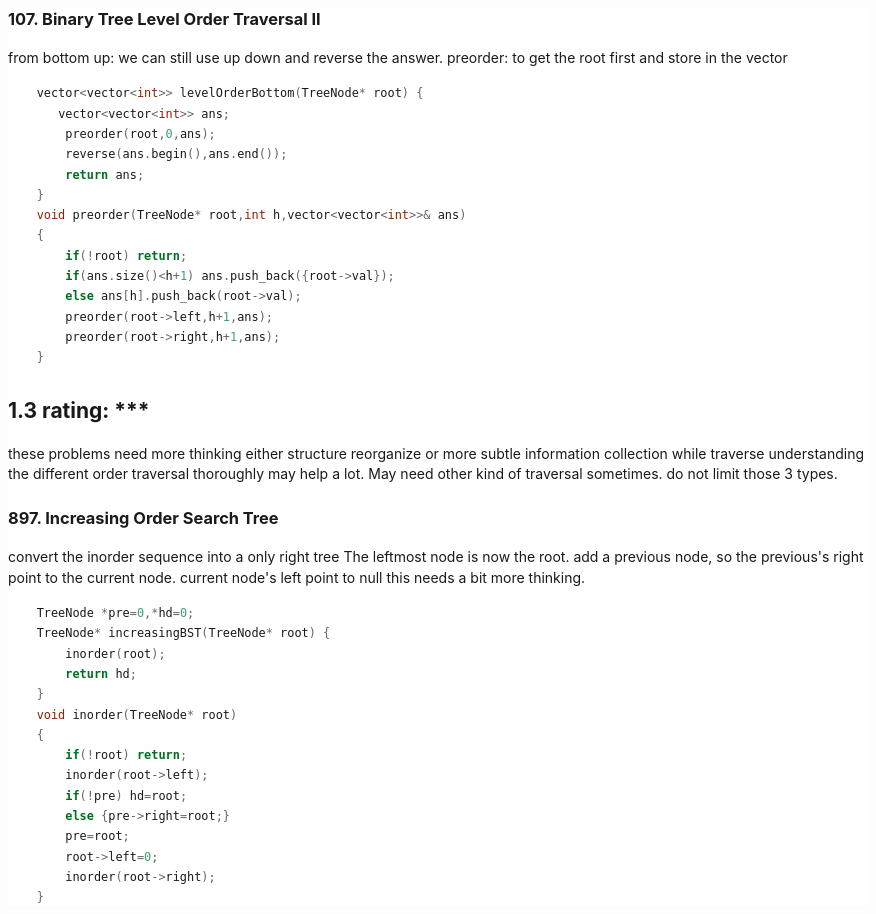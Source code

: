 ### 107. Binary Tree Level Order Traversal II
from bottom up: we can still use up down and reverse the answer.
preorder: to get the root first and store in the vector
```cpp
    vector<vector<int>> levelOrderBottom(TreeNode* root) {
       vector<vector<int>> ans;
        preorder(root,0,ans);
        reverse(ans.begin(),ans.end());
        return ans;
    }
    void preorder(TreeNode* root,int h,vector<vector<int>>& ans)
    {
        if(!root) return;
        if(ans.size()<h+1) ans.push_back({root->val});
        else ans[h].push_back(root->val);
        preorder(root->left,h+1,ans);
        preorder(root->right,h+1,ans);
    }
```	


## 1.3 rating: ***

these problems need more thinking either structure reorganize or more subtle information collection while traverse
understanding the different order traversal thoroughly may help a lot. May need other kind of traversal sometimes. do not limit those 3 types.

### 897. Increasing Order Search Tree
convert the inorder sequence into a only right tree
The leftmost node is now the root.
add a previous node, so the previous's right point to the current node.
current node's left point to null
this needs a bit more thinking.

```cpp
    TreeNode *pre=0,*hd=0;
    TreeNode* increasingBST(TreeNode* root) {
        inorder(root);
        return hd;
    }
    void inorder(TreeNode* root)
    {
        if(!root) return;
        inorder(root->left);
        if(!pre) hd=root;
        else {pre->right=root;}
        pre=root;
        root->left=0;
        inorder(root->right);
    }
```
